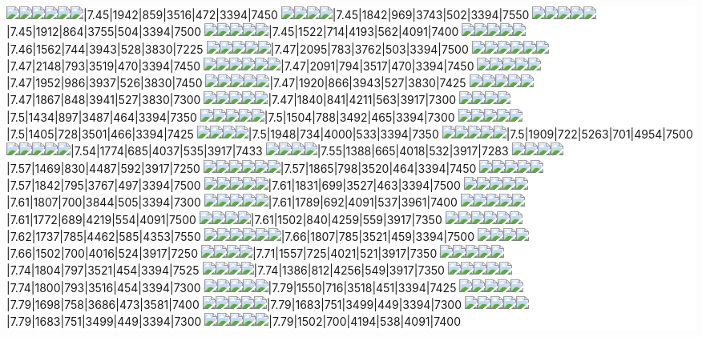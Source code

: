 ![](/item/3095.png)![](/item/6696.png)![](/item/1001.png)![](/item/1055.png)![](/item/1036.png)![](/item/1036.png)|7.45|1942|859|3516|472|3394|7450
![](/item/6671.png)![](/item/3074.png)![](/item/1001.png)![](/item/1055.png)|7.45|1842|969|3743|502|3394|7550
![](/item/3095.png)![](/item/3074.png)![](/item/1001.png)![](/item/1055.png)![](/item/1036.png)|7.45|1912|864|3755|504|3394|7500
![](/item/3124.png)![](/item/3071.png)![](/item/1001.png)![](/item/1055.png)![](/item/1036.png)|7.45|1522|714|4193|562|4091|7400
![](/item/6609.png)![](/item/3046.png)![](/item/1001.png)![](/item/1055.png)![](/item/1037.png)|7.46|1562|744|3943|528|3830|7225
![](/item/6676.png)![](/item/3074.png)![](/item/1001.png)![](/item/1055.png)![](/item/1036.png)|7.47|2095|783|3762|503|3394|7500
![](/item/6676.png)![](/item/6696.png)![](/item/1001.png)![](/item/1055.png)![](/item/1036.png)![](/item/1036.png)|7.47|2148|793|3519|470|3394|7450
![](/item/6696.png)![](/item/3036.png)![](/item/1001.png)![](/item/1055.png)![](/item/1036.png)![](/item/1036.png)|7.47|2091|794|3517|470|3394|7450
![](/item/6695.png)![](/item/6609.png)![](/item/1001.png)![](/item/1055.png)![](/item/1038.png)|7.47|1952|986|3937|526|3830|7450
![](/item/6609.png)![](/item/3036.png)![](/item/1001.png)![](/item/1055.png)![](/item/1037.png)|7.47|1920|866|3943|527|3830|7425
![](/item/3031.png)![](/item/6609.png)![](/item/1001.png)![](/item/1055.png)![](/item/1036.png)|7.47|1867|848|3941|527|3830|7300
![](/item/3033.png)![](/item/6630.png)![](/item/1001.png)![](/item/1055.png)![](/item/1036.png)|7.47|1840|841|4211|563|3917|7300
![](/item/6671.png)![](/item/3115.png)![](/item/1001.png)![](/item/1055.png)|7.5|1434|897|3487|464|3394|7350
![](/item/3095.png)![](/item/3115.png)![](/item/1001.png)![](/item/1055.png)![](/item/1036.png)|7.5|1504|788|3492|465|3394|7300
![](/item/3087.png)![](/item/3085.png)![](/item/1001.png)![](/item/1055.png)![](/item/1037.png)|7.5|1405|728|3501|466|3394|7425
![](/item/6675.png)![](/item/3072.png)![](/item/1001.png)![](/item/1055.png)|7.5|1948|734|4000|533|3394|7350
![](/item/6675.png)![](/item/6673.png)![](/item/1001.png)![](/item/1055.png)![](/item/1036.png)|7.5|1909|722|5263|701|4954|7500
![](/item/6676.png)![](/item/3078.png)![](/item/1001.png)![](/item/1055.png)![](/item/1036.png)|7.54|1774|685|4037|535|3917|7433
![](/item/3078.png)![](/item/3091.png)![](/item/1001.png)![](/item/1055.png)|7.55|1388|665|4018|532|3917|7283
![](/item/3153.png)![](/item/6630.png)![](/item/1001.png)![](/item/1055.png)|7.57|1469|830|4487|592|3917|7250
![](/item/6696.png)![](/item/3087.png)![](/item/1001.png)![](/item/1055.png)![](/item/1036.png)![](/item/1036.png)|7.57|1865|798|3520|464|3394|7450
![](/item/3074.png)![](/item/3087.png)![](/item/1001.png)![](/item/1055.png)![](/item/1036.png)|7.57|1842|795|3767|497|3394|7500
![](/item/6675.png)![](/item/3139.png)![](/item/1001.png)![](/item/1055.png)![](/item/1036.png)|7.61|1831|699|3527|463|3394|7500
![](/item/6675.png)![](/item/3156.png)![](/item/1001.png)![](/item/1055.png)![](/item/1036.png)|7.61|1807|700|3844|505|3394|7300
![](/item/6675.png)![](/item/3814.png)![](/item/1001.png)![](/item/1055.png)![](/item/1036.png)|7.61|1789|692|4091|537|3961|7400
![](/item/6675.png)![](/item/3181.png)![](/item/1001.png)![](/item/1055.png)![](/item/1036.png)|7.61|1772|689|4219|554|4091|7500
![](/item/3153.png)![](/item/6631.png)![](/item/1001.png)![](/item/1055.png)|7.61|1502|840|4259|559|3917|7350
![](/item/6631.png)![](/item/6609.png)![](/item/1001.png)![](/item/1055.png)![](/item/1036.png)![](/item/1036.png)|7.62|1737|785|4462|585|4353|7550
![](/item/3006.png)![](/item/3087.png)![](/item/1055.png)![](/item/1038.png)![](/item/1038.png)![](/item/1036.png)|7.66|1807|785|3521|459|3394|7500
![](/item/6631.png)![](/item/3091.png)![](/item/1001.png)![](/item/1055.png)|7.66|1502|700|4016|524|3917|7250
![](/item/3124.png)![](/item/3161.png)![](/item/1001.png)![](/item/1055.png)|7.71|1557|725|4021|521|3917|7350
![](/item/3508.png)![](/item/3087.png)![](/item/1001.png)![](/item/1055.png)![](/item/1037.png)|7.74|1804|797|3521|454|3394|7525
![](/item/3153.png)![](/item/6632.png)![](/item/1001.png)![](/item/1055.png)|7.74|1386|812|4256|549|3917|7350
![](/item/3087.png)![](/item/6694.png)![](/item/1001.png)![](/item/1055.png)![](/item/1036.png)|7.74|1800|793|3516|454|3394|7300
![](/item/3087.png)![](/item/3046.png)![](/item/1001.png)![](/item/1055.png)![](/item/1037.png)|7.79|1550|716|3518|451|3394|7425
![](/item/6692.png)![](/item/3091.png)![](/item/1001.png)![](/item/1055.png)![](/item/1036.png)|7.79|1698|758|3686|473|3581|7400
![](/item/6693.png)![](/item/3091.png)![](/item/1001.png)![](/item/1055.png)![](/item/1036.png)|7.79|1683|751|3499|449|3394|7300
![](/item/6696.png)![](/item/3091.png)![](/item/1001.png)![](/item/1055.png)![](/item/1036.png)|7.79|1683|751|3499|449|3394|7300
![](/item/3091.png)![](/item/3071.png)![](/item/1001.png)![](/item/1055.png)![](/item/1036.png)|7.79|1502|700|4194|538|4091|7400